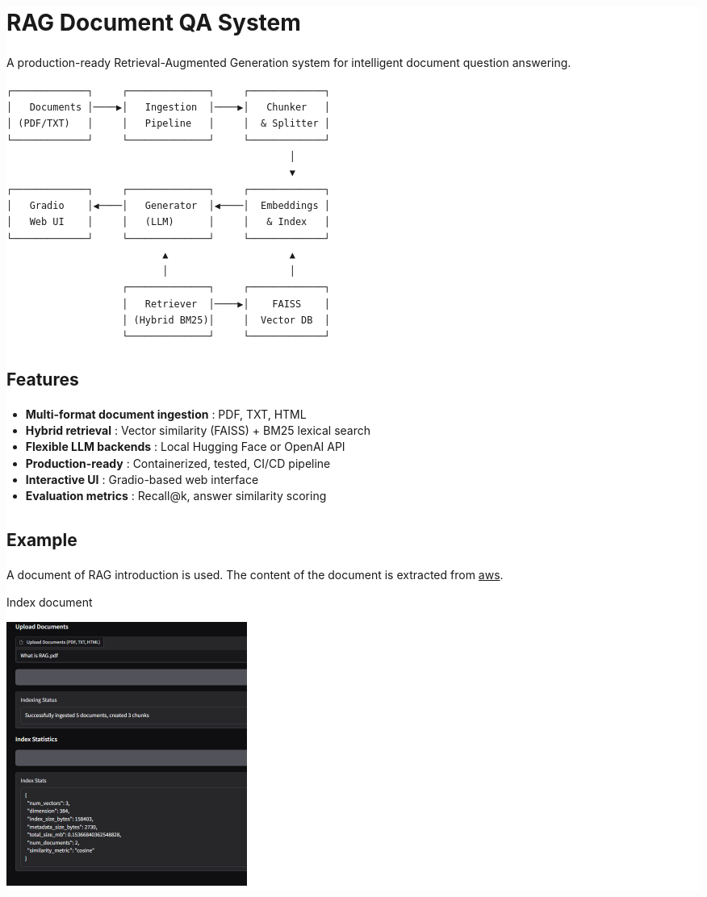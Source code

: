 # RAG Document QA System

A production-ready Retrieval-Augmented Generation system for intelligent document question answering.

```
┌─────────────┐     ┌──────────────┐     ┌─────────────┐
│   Documents │────▶│   Ingestion  │────▶│   Chunker   │
│ (PDF/TXT)   │     │   Pipeline   │     │  & Splitter │
└─────────────┘     └──────────────┘     └─────────────┘
                                                 │
                                                 ▼
┌─────────────┐     ┌──────────────┐     ┌─────────────┐
│   Gradio    │◀────│   Generator  │◀────│  Embeddings │
│   Web UI    │     │   (LLM)      │     │   & Index   │
└─────────────┘     └──────────────┘     └─────────────┘
                           ▲                     ▲
                           │                     │
                    ┌──────────────┐     ┌─────────────┐
                    │   Retriever  │────▶│    FAISS    │
                    │ (Hybrid BM25)│     │  Vector DB  │
                    └──────────────┘     └─────────────┘
```



## Features

* **Multi-format document ingestion** : PDF, TXT, HTML
* **Hybrid retrieval** : Vector similarity (FAISS) + BM25 lexical search
* **Flexible LLM backends** : Local Hugging Face or OpenAI API
* **Production-ready** : Containerized, tested, CI/CD pipeline
* **Interactive UI** : Gradio-based web interface
* **Evaluation metrics** : Recall@k, answer similarity scoring


## Example

A document of RAG introduction is used. The content of the document is extracted from [aws](https://aws.amazon.com/what-is/retrieval-augmented-generation/).

Index document

![img](./assets/Index_resize.png)
